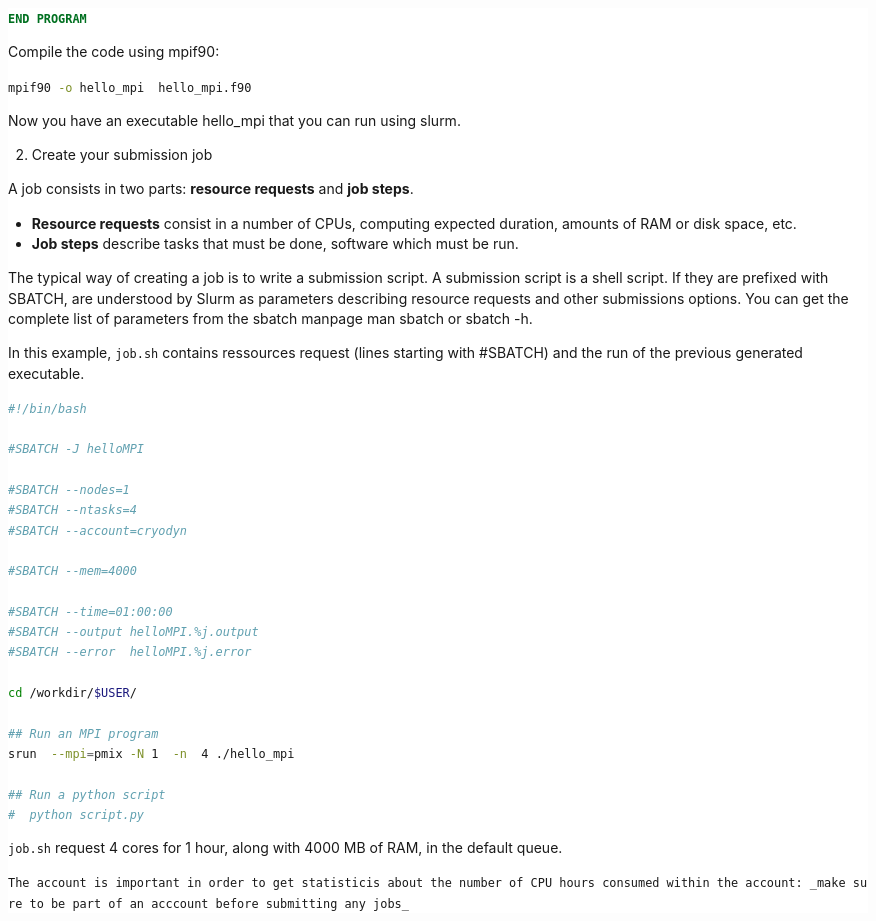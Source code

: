 ```fortran
END PROGRAM
```

Compile the code using mpif90:

```bash
mpif90 -o hello_mpi  hello_mpi.f90
```

Now you have an executable hello_mpi that you can run using slurm.

2. Create your submission job

A job consists in two parts: **resource requests** and **job steps**.

* **Resource requests** consist in a number of CPUs, computing expected duration, amounts of RAM or disk space, etc.
* **Job steps** describe tasks that must be done, software which must be run.

The typical way of creating a job is to write a submission script. A submission script is a shell script. If they are prefixed with SBATCH, are understood by Slurm as parameters describing resource requests and other submissions options. You can get the complete list of parameters from the sbatch manpage man sbatch or sbatch -h.

In this example, `job.sh` contains ressources request (lines starting with #SBATCH) and the run of the previous generated executable.

```bash
#!/bin/bash

#SBATCH -J helloMPI

#SBATCH --nodes=1
#SBATCH --ntasks=4
#SBATCH --account=cryodyn

#SBATCH --mem=4000

#SBATCH --time=01:00:00
#SBATCH --output helloMPI.%j.output
#SBATCH --error  helloMPI.%j.error

cd /workdir/$USER/

## Run an MPI program
srun  --mpi=pmix -N 1  -n  4 ./hello_mpi

## Run a python script
#  python script.py
```

`job.sh` request 4 cores for 1 hour, along with 4000 MB of RAM, in the default queue.

```{caution}
The account is important in order to get statisticis about the number of CPU hours consumed within the account: _make sure to be part of an acccount before submitting any jobs_
```
